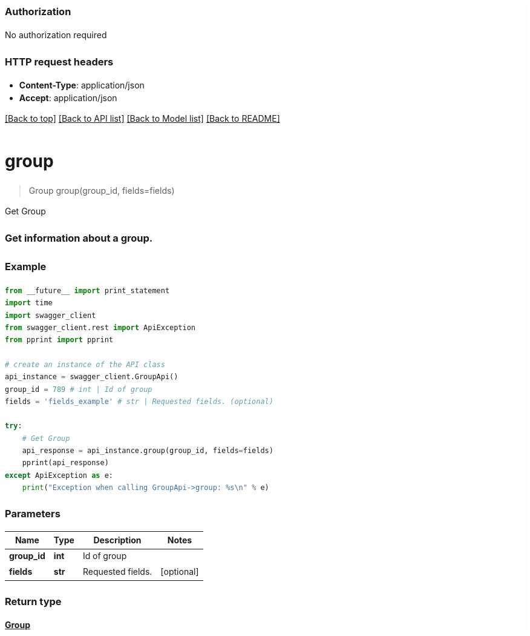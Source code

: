 ### Authorization

No authorization required

### HTTP request headers

 - **Content-Type**: application/json
 - **Accept**: application/json

[[Back to top]](#) [[Back to API list]](../README.md#documentation-for-api-endpoints) [[Back to Model list]](../README.md#documentation-for-models) [[Back to README]](../README.md)

# **group**
> Group group(group_id, fields=fields)

Get Group

### Get information about a group. 

### Example 
```python
from __future__ import print_statement
import time
import swagger_client
from swagger_client.rest import ApiException
from pprint import pprint

# create an instance of the API class
api_instance = swagger_client.GroupApi()
group_id = 789 # int | Id of group
fields = 'fields_example' # str | Requested fields. (optional)

try: 
    # Get Group
    api_response = api_instance.group(group_id, fields=fields)
    pprint(api_response)
except ApiException as e:
    print("Exception when calling GroupApi->group: %s\n" % e)
```

### Parameters

Name | Type | Description  | Notes
------------- | ------------- | ------------- | -------------
 **group_id** | **int**| Id of group | 
 **fields** | **str**| Requested fields. | [optional] 

### Return type

[**Group**](Group.md)
